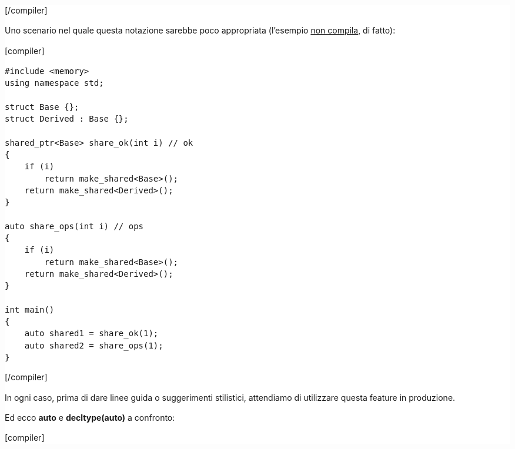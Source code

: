 <p style="text-align: justify;">
  [/compiler]
</p>

<p style="text-align: justify;">
  Uno scenario nel quale questa notazione sarebbe poco appropriata (l&#8217;esempio <span style="text-decoration: underline;">non compila</span>, di fatto):
</p>

<p style="text-align: justify;">
  [compiler]
</p>

<pre>#include &lt;memory&gt;
using namespace std;

struct Base {};
struct Derived : Base {};

shared_ptr&lt;Base&gt; share_ok(int i) // ok
{
    if (i)
        return make_shared&lt;Base&gt;();
    return make_shared&lt;Derived&gt;();
}

auto share_ops(int i) // ops
{
    if (i)
        return make_shared&lt;Base&gt;();
    return make_shared&lt;Derived&gt;();
}

int main()
{
    auto shared1 = share_ok(1);
    auto shared2 = share_ops(1); 
}</pre>

<p style="text-align: justify;">
  [/compiler]
</p>

<p style="text-align: justify;">
  In ogni caso, prima di dare linee guida o suggerimenti stilistici, attendiamo di utilizzare questa feature in produzione.
</p>

<p style="text-align: justify;">
  Ed ecco <strong>auto</strong> e <strong>decltype(auto)</strong> a confronto:
</p>

<p style="text-align: justify;">
  [compiler]
</p>
